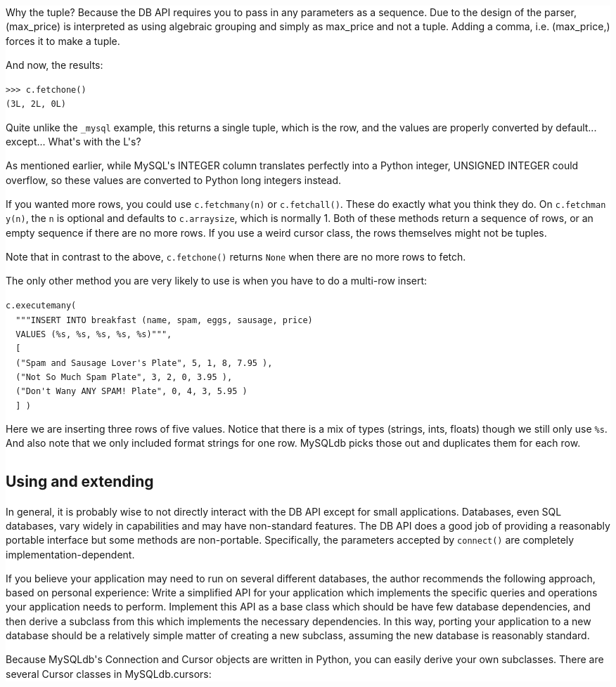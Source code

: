 Why the tuple? Because the DB API requires you to pass in any parameters as a sequence. Due to the design of the parser, (max\_price) is interpreted as using algebraic grouping and simply as max\_price and not a tuple. Adding a comma, i.e. (max\_price,) forces it to make a tuple.

And now, the results:

    >>> c.fetchone()
    (3L, 2L, 0L)

Quite unlike the `_mysql` example, this returns a single tuple, which is the row, and the values are properly converted by default... except... What's with the L's?

As mentioned earlier, while MySQL's INTEGER column translates perfectly into a Python integer, UNSIGNED INTEGER could overflow, so these values are converted to Python long integers instead.

If you wanted more rows, you could use `c.fetchmany(n)` or `c.fetchall()`. These do exactly what you think they do. On `c.fetchmany(n)`, the `n` is optional and defaults to `c.arraysize`, which is normally 1. Both of these methods return a sequence of rows, or an empty sequence if there are no more rows. If you use a weird cursor class, the rows themselves might not be tuples.

Note that in contrast to the above, `c.fetchone()` returns `None` when there are no more rows to fetch.

The only other method you are very likely to use is when you have to do a multi-row insert:

    c.executemany(
      """INSERT INTO breakfast (name, spam, eggs, sausage, price)
      VALUES (%s, %s, %s, %s, %s)""",
      [
      ("Spam and Sausage Lover's Plate", 5, 1, 8, 7.95 ),
      ("Not So Much Spam Plate", 3, 2, 0, 3.95 ),
      ("Don't Wany ANY SPAM! Plate", 0, 4, 3, 5.95 )
      ] )

Here we are inserting three rows of five values. Notice that there is a mix of types (strings, ints, floats) though we still only use `%s`. And also note that we only included format strings for one row. MySQLdb picks those out and duplicates them for each row.

Using and extending
-------------------

In general, it is probably wise to not directly interact with the DB API except for small applications. Databases, even SQL databases, vary widely in capabilities and may have non-standard features. The DB API does a good job of providing a reasonably portable interface but some methods are non-portable. Specifically, the parameters accepted by `connect()` are completely implementation-dependent.

If you believe your application may need to run on several different databases, the author recommends the following approach, based on personal experience: Write a simplified API for your application which implements the specific queries and operations your application needs to perform. Implement this API as a base class which should be have few database dependencies, and then derive a subclass from this which implements the necessary dependencies. In this way, porting your application to a new database should be a relatively simple matter of creating a new subclass, assuming the new database is reasonably standard.

Because MySQLdb's Connection and Cursor objects are written in Python, you can easily derive your own subclasses. There are several Cursor classes in MySQLdb.cursors:
